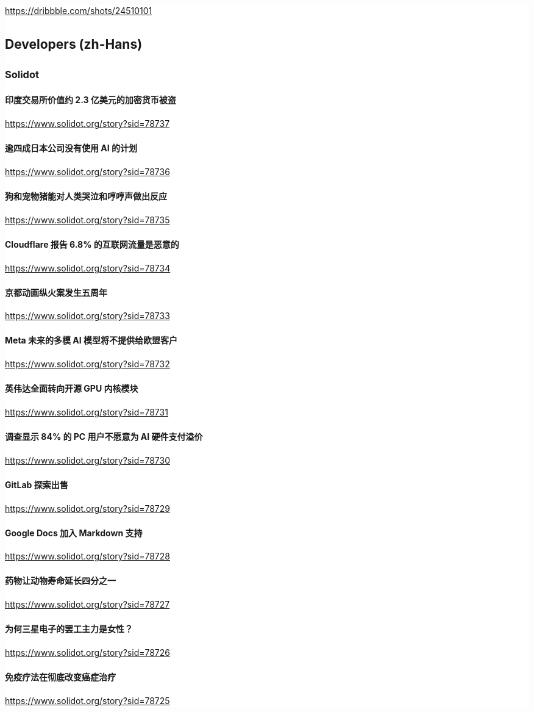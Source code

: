 <span style="color: blue!80!green"><https://dribbble.com/shots/24510101></span>

## Developers (zh-Hans)

### Solidot

#### 印度交易所价值约 2.3 亿美元的加密货币被盗

<span style="color: blue!80!green"><https://www.solidot.org/story?sid=78737></span>

#### 逾四成日本公司没有使用 AI 的计划

<span style="color: blue!80!green"><https://www.solidot.org/story?sid=78736></span>

#### 狗和宠物猪能对人类哭泣和哼哼声做出反应

<span style="color: blue!80!green"><https://www.solidot.org/story?sid=78735></span>

#### Cloudflare 报告 6.8% 的互联网流量是恶意的

<span style="color: blue!80!green"><https://www.solidot.org/story?sid=78734></span>

#### 京都动画纵火案发生五周年

<span style="color: blue!80!green"><https://www.solidot.org/story?sid=78733></span>

#### Meta 未来的多模 AI 模型将不提供给欧盟客户

<span style="color: blue!80!green"><https://www.solidot.org/story?sid=78732></span>

#### 英伟达全面转向开源 GPU 内核模块

<span style="color: blue!80!green"><https://www.solidot.org/story?sid=78731></span>

#### 调查显示 84% 的 PC 用户不愿意为 AI 硬件支付溢价

<span style="color: blue!80!green"><https://www.solidot.org/story?sid=78730></span>

#### GitLab 探索出售

<span style="color: blue!80!green"><https://www.solidot.org/story?sid=78729></span>

#### Google Docs 加入 Markdown 支持

<span style="color: blue!80!green"><https://www.solidot.org/story?sid=78728></span>

#### 药物让动物寿命延长四分之一

<span style="color: blue!80!green"><https://www.solidot.org/story?sid=78727></span>

#### 为何三星电子的罢工主力是女性？

<span style="color: blue!80!green"><https://www.solidot.org/story?sid=78726></span>

#### 免疫疗法在彻底改变癌症治疗

<span style="color: blue!80!green"><https://www.solidot.org/story?sid=78725></span>
